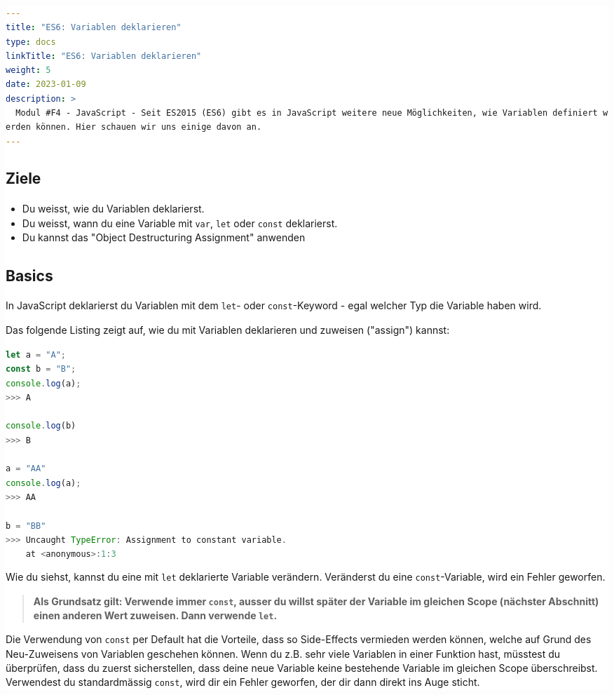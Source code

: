 ```yaml
---
title: "ES6: Variablen deklarieren"
type: docs
linkTitle: "ES6: Variablen deklarieren"
weight: 5
date: 2023-01-09
description: >
  Modul #F4 - JavaScript - Seit ES2015 (ES6) gibt es in JavaScript weitere neue Möglichkeiten, wie Variablen definiert werden können. Hier schauen wir uns einige davon an.
---
```


## Ziele
* Du weisst, wie du Variablen deklarierst.
* Du weisst, wann du eine Variable mit `var`, `let` oder `const` deklarierst.
* Du kannst das "Object Destructuring Assignment" anwenden


## Basics

In JavaScript deklarierst du Variablen mit dem `let`- oder `const`-Keyword - egal welcher Typ die Variable haben wird.

Das folgende Listing zeigt auf, wie du mit Variablen deklarieren und zuweisen ("assign") kannst:

```javascript
let a = "A";
const b = "B";
console.log(a);
>>> A

console.log(b)
>>> B

a = "AA"
console.log(a);
>>> AA

b = "BB"
>>> Uncaught TypeError: Assignment to constant variable.
    at <anonymous>:1:3
```

Wie du siehst, kannst du eine mit `let` deklarierte Variable verändern. Veränderst du eine `const`-Variable, wird ein Fehler geworfen.

> **Als Grundsatz gilt: Verwende immer `const`, ausser du willst später der Variable im gleichen Scope (nächster Abschnitt) einen anderen Wert zuweisen. Dann verwende `let`.**

Die Verwendung von `const` per Default hat die Vorteile, dass so Side-Effects vermieden werden können, welche auf Grund des Neu-Zuweisens von Variablen geschehen können.
Wenn du z.B. sehr viele Variablen in einer Funktion hast, müsstest du überprüfen, dass du zuerst sicherstellen, dass deine neue Variable keine bestehende Variable im gleichen Scope überschreibst. Verwendest du standardmässig `const`, wird dir ein Fehler geworfen, der dir dann direkt ins Auge sticht.
